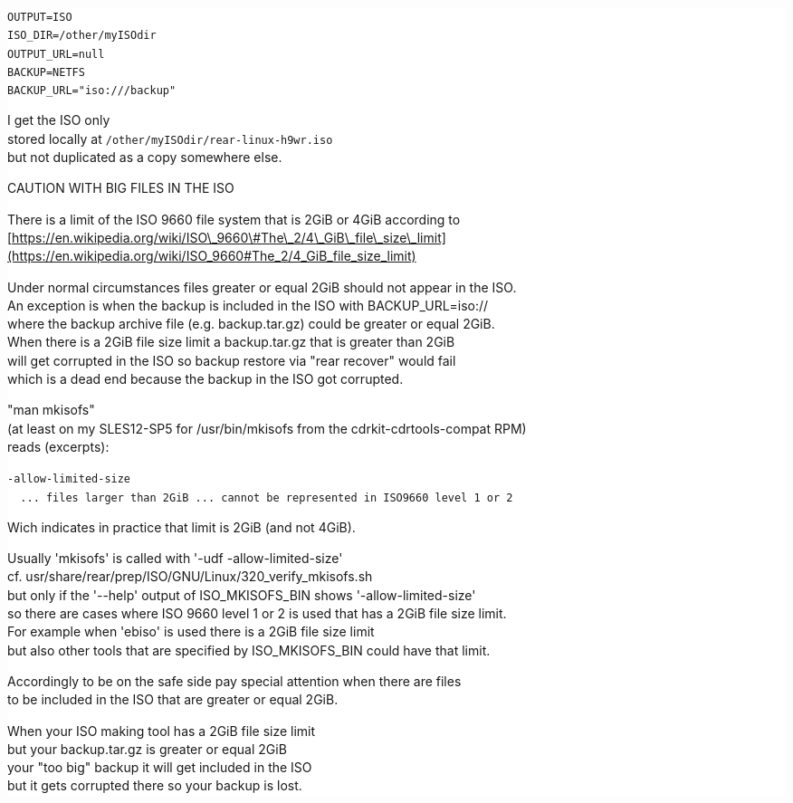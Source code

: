     OUTPUT=ISO
    ISO_DIR=/other/myISOdir
    OUTPUT_URL=null
    BACKUP=NETFS
    BACKUP_URL="iso:///backup"

I get the ISO only  
stored locally at `/other/myISOdir/rear-linux-h9wr.iso`  
but not duplicated as a copy somewhere else.

CAUTION WITH BIG FILES IN THE ISO

There is a limit of the ISO 9660 file system that is 2GiB or 4GiB
according to  
[https://en.wikipedia.org/wiki/ISO\_9660\#The\_2/4\_GiB\_file\_size\_limit](https://en.wikipedia.org/wiki/ISO_9660#The_2/4_GiB_file_size_limit)

Under normal circumstances files greater or equal 2GiB should not appear
in the ISO.  
An exception is when the backup is included in the ISO with
BACKUP\_URL=iso://  
where the backup archive file (e.g. backup.tar.gz) could be greater or
equal 2GiB.  
When there is a 2GiB file size limit a backup.tar.gz that is greater
than 2GiB  
will get corrupted in the ISO so backup restore via "rear recover" would
fail  
which is a dead end because the backup in the ISO got corrupted.

"man mkisofs"  
(at least on my SLES12-SP5 for /usr/bin/mkisofs from the
cdrkit-cdrtools-compat RPM)  
reads (excerpts):

    -allow-limited-size
      ... files larger than 2GiB ... cannot be represented in ISO9660 level 1 or 2

Wich indicates in practice that limit is 2GiB (and not 4GiB).

Usually 'mkisofs' is called with '-udf -allow-limited-size'  
cf. usr/share/rear/prep/ISO/GNU/Linux/320\_verify\_mkisofs.sh  
but only if the '--help' output of ISO\_MKISOFS\_BIN shows
'-allow-limited-size'  
so there are cases where ISO 9660 level 1 or 2 is used that has a 2GiB
file size limit.  
For example when 'ebiso' is used there is a 2GiB file size limit  
but also other tools that are specified by ISO\_MKISOFS\_BIN could have
that limit.

Accordingly to be on the safe side pay special attention when there are
files  
to be included in the ISO that are greater or equal 2GiB.

When your ISO making tool has a 2GiB file size limit  
but your backup.tar.gz is greater or equal 2GiB  
your "too big" backup it will get included in the ISO  
but it gets corrupted there so your backup is lost.
